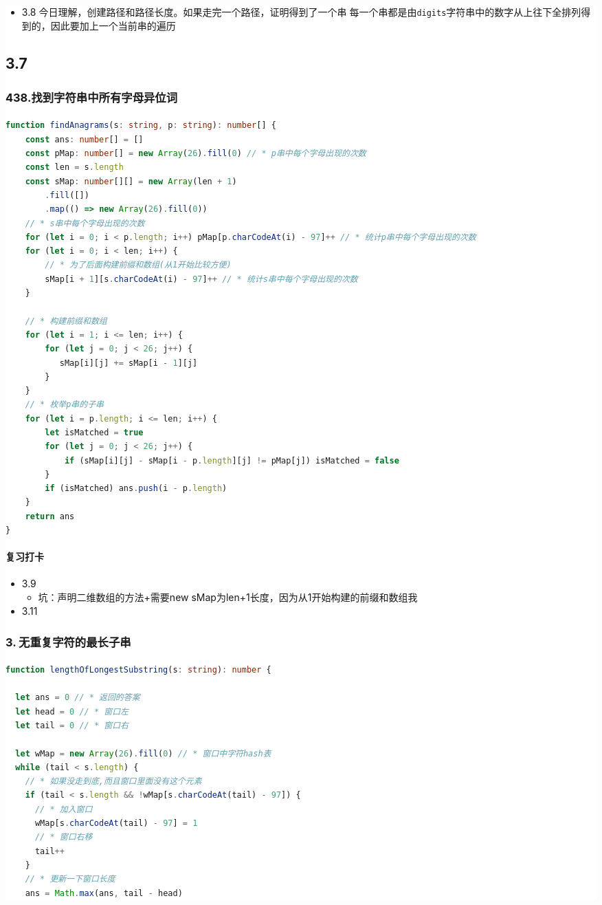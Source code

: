 - 3.8
	今日理解，创建路径和路径长度。如果走完一个路径，证明得到了一个串
	每一个串都是由`digits`字符串中的数字从上往下全排列得到的，因此要加上一个当前串的遍历
## 3.7

### 438.找到字符串中所有字母异位词
```typescript
function findAnagrams(s: string, p: string): number[] {
    const ans: number[] = []
    const pMap: number[] = new Array(26).fill(0) // * p串中每个字母出现的次数
    const len = s.length
    const sMap: number[][] = new Array(len + 1)
        .fill([])
        .map(() => new Array(26).fill(0))
    // * s串中每个字母出现的次数
    for (let i = 0; i < p.length; i++) pMap[p.charCodeAt(i) - 97]++ // * 统计p串中每个字母出现的次数
    for (let i = 0; i < len; i++) {
        // * 为了后面构建前缀和数组(从1开始比较方便)
        sMap[i + 1][s.charCodeAt(i) - 97]++ // * 统计s串中每个字母出现的次数
    }

    // * 构建前缀和数组
    for (let i = 1; i <= len; i++) {
        for (let j = 0; j < 26; j++) {
           sMap[i][j] += sMap[i - 1][j]
        }
    }
    // * 枚举p串的子串
    for (let i = p.length; i <= len; i++) {
        let isMatched = true
        for (let j = 0; j < 26; j++) {
            if (sMap[i][j] - sMap[i - p.length][j] != pMap[j]) isMatched = false
        }
        if (isMatched) ans.push(i - p.length)
    }
    return ans
}
```
#### 复习打卡
- 3.9 
	- 坑：声明二维数组的方法+需要new sMap为len+1长度，因为从1开始构建的前缀和数组我
- 3.11

### 3. 无重复字符的最长子串
```typescript
function lengthOfLongestSubstring(s: string): number {

  let ans = 0 // * 返回的答案
  let head = 0 // * 窗口左
  let tail = 0 // * 窗口右

  let wMap = new Array(26).fill(0) // * 窗口中字符hash表
  while (tail < s.length) {
    // * 如果没走到底,而且窗口里面没有这个元素
    if (tail < s.length && !wMap[s.charCodeAt(tail) - 97]) {
      // * 加入窗口
      wMap[s.charCodeAt(tail) - 97] = 1
      // * 窗口右移
      tail++
    }
    // * 更新一下窗口长度
    ans = Math.max(ans, tail - head)
```